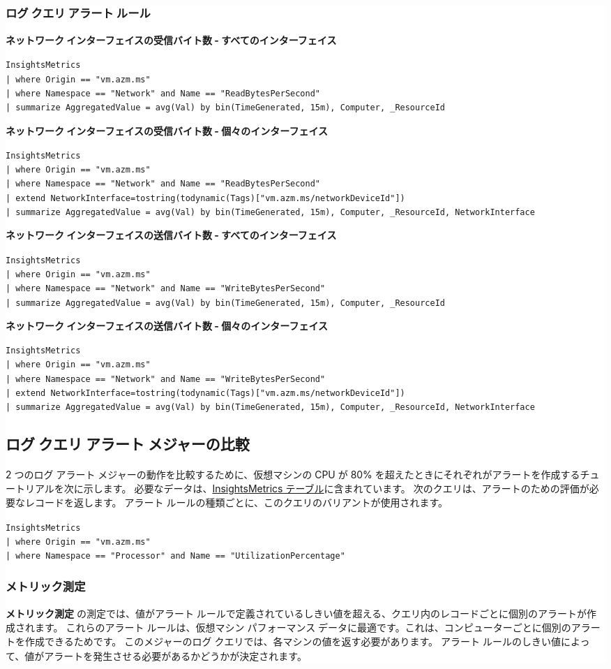 ### <a name="log-query-alert-rules"></a>ログ クエリ アラート ルール

**ネットワーク インターフェイスの受信バイト数 - すべてのインターフェイス**

```kusto
InsightsMetrics
| where Origin == "vm.azm.ms"
| where Namespace == "Network" and Name == "ReadBytesPerSecond"
| summarize AggregatedValue = avg(Val) by bin(TimeGenerated, 15m), Computer, _ResourceId  
```

**ネットワーク インターフェイスの受信バイト数 - 個々のインターフェイス**

```kusto
InsightsMetrics
| where Origin == "vm.azm.ms"
| where Namespace == "Network" and Name == "ReadBytesPerSecond"
| extend NetworkInterface=tostring(todynamic(Tags)["vm.azm.ms/networkDeviceId"])
| summarize AggregatedValue = avg(Val) by bin(TimeGenerated, 15m), Computer, _ResourceId, NetworkInterface 
```

**ネットワーク インターフェイスの送信バイト数 - すべてのインターフェイス**

```kusto
InsightsMetrics
| where Origin == "vm.azm.ms"
| where Namespace == "Network" and Name == "WriteBytesPerSecond"
| summarize AggregatedValue = avg(Val) by bin(TimeGenerated, 15m), Computer, _ResourceId 
```

**ネットワーク インターフェイスの送信バイト数 - 個々のインターフェイス**

```kusto
InsightsMetrics
| where Origin == "vm.azm.ms"
| where Namespace == "Network" and Name == "WriteBytesPerSecond"
| extend NetworkInterface=tostring(todynamic(Tags)["vm.azm.ms/networkDeviceId"])
| summarize AggregatedValue = avg(Val) by bin(TimeGenerated, 15m), Computer, _ResourceId, NetworkInterface 
```

## <a name="comparison-of-log-query-alert-measures"></a>ログ クエリ アラート メジャーの比較
2 つのログ アラート メジャーの動作を比較するために、仮想マシンの CPU が 80% を超えたときにそれぞれがアラートを作成するチュートリアルを次に示します。 必要なデータは、[InsightsMetrics テーブル](/azure/azure-monitor/reference/tables/insightsmetrics)に含まれています。 次のクエリは、アラートのための評価が必要なレコードを返します。 アラート ルールの種類ごとに、このクエリのバリアントが使用されます。

```kusto
InsightsMetrics
| where Origin == "vm.azm.ms" 
| where Namespace == "Processor" and Name == "UtilizationPercentage" 
```

### <a name="metric-measurement"></a>メトリック測定
**メトリック測定** の測定では、値がアラート ルールで定義されているしきい値を超える、クエリ内のレコードごとに個別のアラートが作成されます。 これらのアラート ルールは、仮想マシン パフォーマンス データに最適です。これは、コンピューターごとに個別のアラートを作成できるためです。 このメジャーのログ クエリでは、各マシンの値を返す必要があります。 アラート ルールのしきい値によって、値がアラートを発生させる必要があるかどうかが決定されます。
